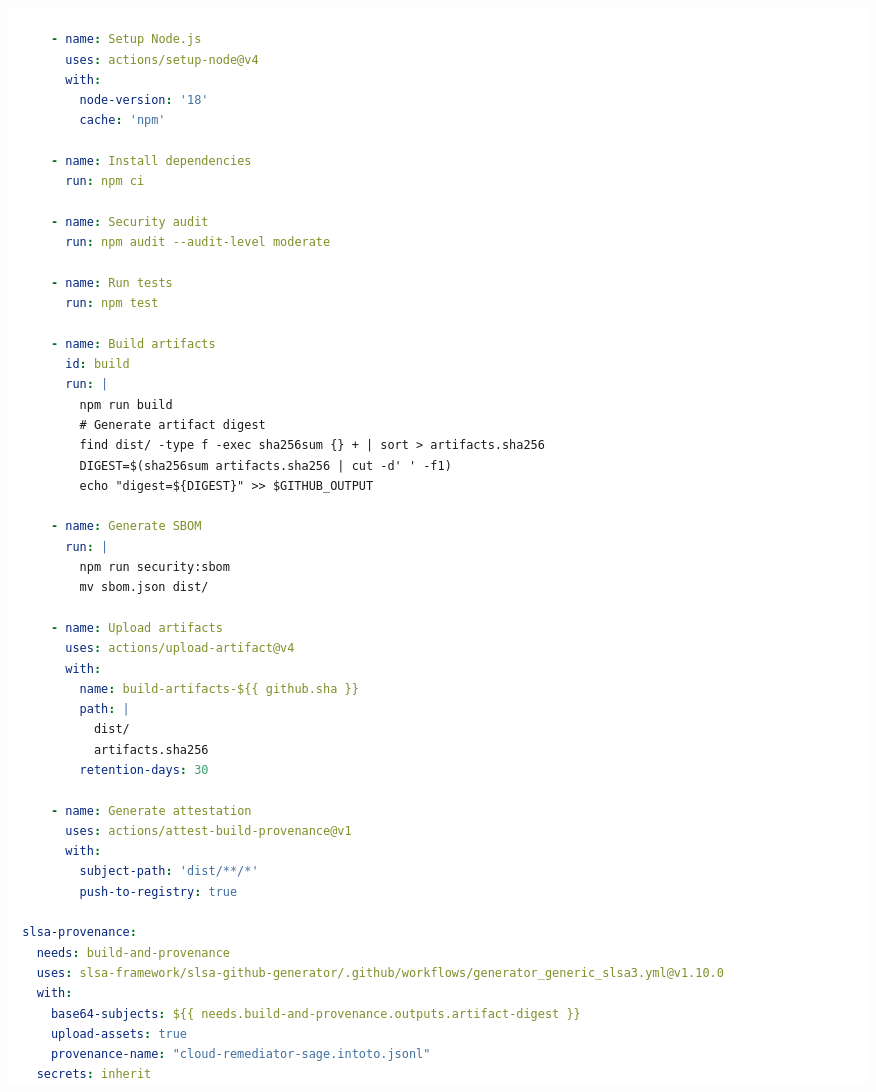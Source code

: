 ```yaml
      
      - name: Setup Node.js
        uses: actions/setup-node@v4
        with:
          node-version: '18'
          cache: 'npm'
      
      - name: Install dependencies
        run: npm ci
      
      - name: Security audit
        run: npm audit --audit-level moderate
      
      - name: Run tests
        run: npm test
      
      - name: Build artifacts
        id: build
        run: |
          npm run build
          # Generate artifact digest
          find dist/ -type f -exec sha256sum {} + | sort > artifacts.sha256
          DIGEST=$(sha256sum artifacts.sha256 | cut -d' ' -f1)
          echo "digest=${DIGEST}" >> $GITHUB_OUTPUT
      
      - name: Generate SBOM
        run: |
          npm run security:sbom
          mv sbom.json dist/
      
      - name: Upload artifacts
        uses: actions/upload-artifact@v4
        with:
          name: build-artifacts-${{ github.sha }}
          path: |
            dist/
            artifacts.sha256
          retention-days: 30
      
      - name: Generate attestation
        uses: actions/attest-build-provenance@v1
        with:
          subject-path: 'dist/**/*'
          push-to-registry: true

  slsa-provenance:
    needs: build-and-provenance
    uses: slsa-framework/slsa-github-generator/.github/workflows/generator_generic_slsa3.yml@v1.10.0
    with:
      base64-subjects: ${{ needs.build-and-provenance.outputs.artifact-digest }}
      upload-assets: true
      provenance-name: "cloud-remediator-sage.intoto.jsonl"
    secrets: inherit
```
